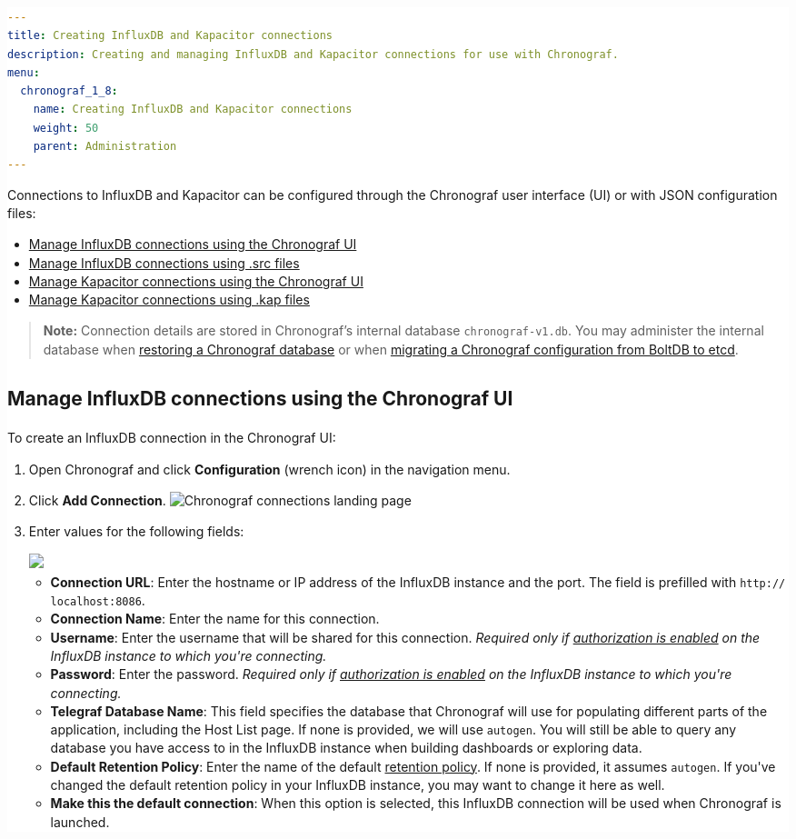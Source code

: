 ```yaml
---
title: Creating InfluxDB and Kapacitor connections
description: Creating and managing InfluxDB and Kapacitor connections for use with Chronograf.
menu:
  chronograf_1_8:
    name: Creating InfluxDB and Kapacitor connections
    weight: 50
    parent: Administration
---
```


Connections to InfluxDB and Kapacitor can be configured through the Chronograf user interface (UI) or with JSON configuration files:

- [Manage InfluxDB connections using the Chronograf UI](#manage-influxdb-connections-using-the-chronograf-ui)
- [Manage InfluxDB connections using .src files](#manage-influxdb-connections-using-src-files)
- [Manage Kapacitor connections using the Chronograf UI](#manage-kapacitor-connections-using-the-chronograf-ui)
- [Manage Kapacitor connections using .kap files](#manage-kapacitor-connections-using-kap-files)

> **Note:** Connection details are stored in Chronograf’s internal database `chronograf-v1.db`. You may administer the internal database when [restoring a Chronograf database](/chronograf/v1.8/administration/restoring-chronograf-db/) or when [migrating a Chronograf configuration from BoltDB to etcd](/chronograf/v1.8/administration/migrate-to-high-availability-etcd/).

## Manage InfluxDB connections using the Chronograf UI

To create an InfluxDB connection in the Chronograf UI:

1. Open Chronograf and click **Configuration** (wrench icon) in the navigation menu.
2. Click **Add Connection**.
  ![Chronograf connections landing page](/img/chronograf/v1.8/connection-landing-page.png)
3. Enter values for the following fields:

    <img src="/img/chronograf/v1.8/influxdb-connection-config.png" style="width:100%; max-width:600px;">

    * **Connection URL**: Enter the hostname or IP address of the InfluxDB instance and the port. The field is prefilled with  `http://localhost:8086`.
    * **Connection Name**: Enter the name for this connection.
    * **Username**: Enter the username that will be shared for this connection.
      *Required only if [authorization is enabled](/influxdb/latest/administration/authentication_and_authorization/) on the InfluxDB instance to which you're connecting.*
    * **Password**: Enter the password.
      *Required only if [authorization is enabled](/influxdb/latest/administration/authentication_and_authorization/) on the InfluxDB instance to which you're connecting.*
    * **Telegraf Database Name**: This field specifies the database that Chronograf will use for populating different parts of the application, including the Host List page. If none is provided, we will use `autogen`. You will still be able to query any database you have access to in the InfluxDB instance when building dashboards or exploring data.
    * **Default Retention Policy**: Enter the name of the default [retention policy](/influxdb/latest/concepts/glossary/#retention-policy-rp). If none is provided, it assumes `autogen`. If you've changed the default retention policy in your InfluxDB instance, you may want to change it here as well.
    * **Make this the default connection**: When this option is selected, this InfluxDB connection will be used when Chronograf is launched.
